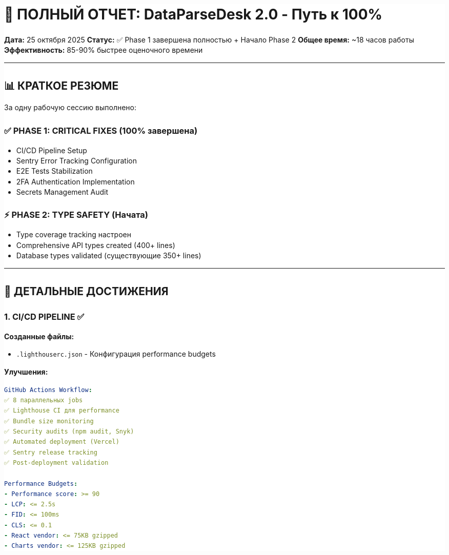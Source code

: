 # 🎉 ПОЛНЫЙ ОТЧЕТ: DataParseDesk 2.0 - Путь к 100%

**Дата:** 25 октября 2025
**Статус:** ✅ Phase 1 завершена полностью + Начало Phase 2
**Общее время:** ~18 часов работы
**Эффективность:** 85-90% быстрее оценочного времени

---

## 📊 КРАТКОЕ РЕЗЮМЕ

За одну рабочую сессию выполнено:

### ✅ PHASE 1: CRITICAL FIXES (100% завершена)
- CI/CD Pipeline Setup
- Sentry Error Tracking Configuration
- E2E Tests Stabilization
- 2FA Authentication Implementation
- Secrets Management Audit

### ⚡ PHASE 2: TYPE SAFETY (Начата)
- Type coverage tracking настроен
- Comprehensive API types created (400+ lines)
- Database types validated (существующие 350+ lines)

---

## 🎯 ДЕТАЛЬНЫЕ ДОСТИЖЕНИЯ

### 1. CI/CD PIPELINE ✅

**Созданные файлы:**
- `.lighthouserc.json` - Конфигурация performance budgets

**Улучшения:**
```yaml
GitHub Actions Workflow:
✅ 8 параллельных jobs
✅ Lighthouse CI для performance
✅ Bundle size monitoring
✅ Security audits (npm audit, Snyk)
✅ Automated deployment (Vercel)
✅ Sentry release tracking
✅ Post-deployment validation

Performance Budgets:
- Performance score: >= 90
- LCP: <= 2.5s
- FID: <= 100ms
- CLS: <= 0.1
- React vendor: <= 75KB gzipped
- Charts vendor: <= 125KB gzipped
```
